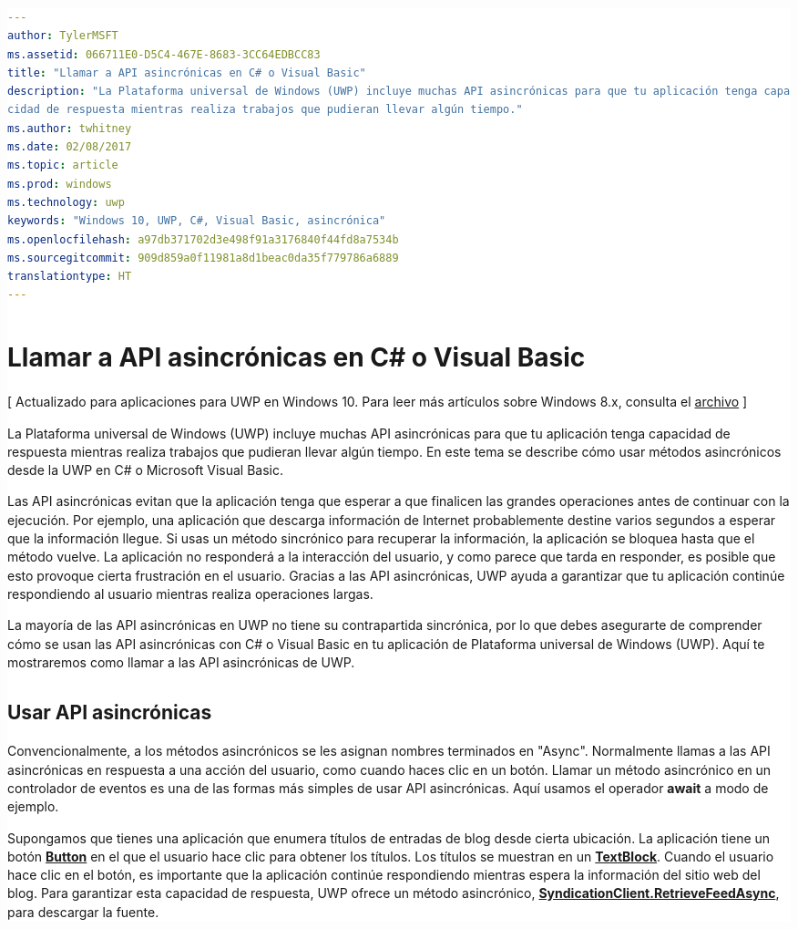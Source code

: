 ```yaml
---
author: TylerMSFT
ms.assetid: 066711E0-D5C4-467E-8683-3CC64EDBCC83
title: "Llamar a API asincrónicas en C# o Visual Basic"
description: "La Plataforma universal de Windows (UWP) incluye muchas API asincrónicas para que tu aplicación tenga capacidad de respuesta mientras realiza trabajos que pudieran llevar algún tiempo."
ms.author: twhitney
ms.date: 02/08/2017
ms.topic: article
ms.prod: windows
ms.technology: uwp
keywords: "Windows 10, UWP, C#, Visual Basic, asincrónica"
ms.openlocfilehash: a97db371702d3e498f91a3176840f44fd8a7534b
ms.sourcegitcommit: 909d859a0f11981a8d1beac0da35f779786a6889
translationtype: HT
---
```

# <a name="call-asynchronous-apis-in-c-or-visual-basic"></a>Llamar a API asincrónicas en C# o Visual Basic

\[ Actualizado para aplicaciones para UWP en Windows 10. Para leer más artículos sobre Windows 8.x, consulta el [archivo](http://go.microsoft.com/fwlink/p/?linkid=619132) \]


La Plataforma universal de Windows (UWP) incluye muchas API asincrónicas para que tu aplicación tenga capacidad de respuesta mientras realiza trabajos que pudieran llevar algún tiempo. En este tema se describe cómo usar métodos asincrónicos desde la UWP en C# o Microsoft Visual Basic.

Las API asincrónicas evitan que la aplicación tenga que esperar a que finalicen las grandes operaciones antes de continuar con la ejecución. Por ejemplo, una aplicación que descarga información de Internet probablemente destine varios segundos a esperar que la información llegue. Si usas un método sincrónico para recuperar la información, la aplicación se bloquea hasta que el método vuelve. La aplicación no responderá a la interacción del usuario, y como parece que tarda en responder, es posible que esto provoque cierta frustración en el usuario. Gracias a las API asincrónicas, UWP ayuda a garantizar que tu aplicación continúe respondiendo al usuario mientras realiza operaciones largas.

La mayoría de las API asincrónicas en UWP no tiene su contrapartida sincrónica, por lo que debes asegurarte de comprender cómo se usan las API asincrónicas con C# o Visual Basic en tu aplicación de Plataforma universal de Windows (UWP). Aquí te mostraremos como llamar a las API asincrónicas de UWP.

## <a name="using-asynchronous-apis"></a>Usar API asincrónicas


Convencionalmente, a los métodos asincrónicos se les asignan nombres terminados en "Async". Normalmente llamas a las API asincrónicas en respuesta a una acción del usuario, como cuando haces clic en un botón. Llamar un método asincrónico en un controlador de eventos es una de las formas más simples de usar API asincrónicas. Aquí usamos el operador **await** a modo de ejemplo.

Supongamos que tienes una aplicación que enumera títulos de entradas de blog desde cierta ubicación. La aplicación tiene un botón [**Button**](https://msdn.microsoft.com/library/windows/apps/BR209265) en el que el usuario hace clic para obtener los títulos. Los títulos se muestran en un [**TextBlock**](https://msdn.microsoft.com/library/windows/apps/BR209652). Cuando el usuario hace clic en el botón, es importante que la aplicación continúe respondiendo mientras espera la información del sitio web del blog. Para garantizar esta capacidad de respuesta, UWP ofrece un método asincrónico, [**SyndicationClient.RetrieveFeedAsync**](https://msdn.microsoft.com/library/windows/apps/BR243460), para descargar la fuente.

